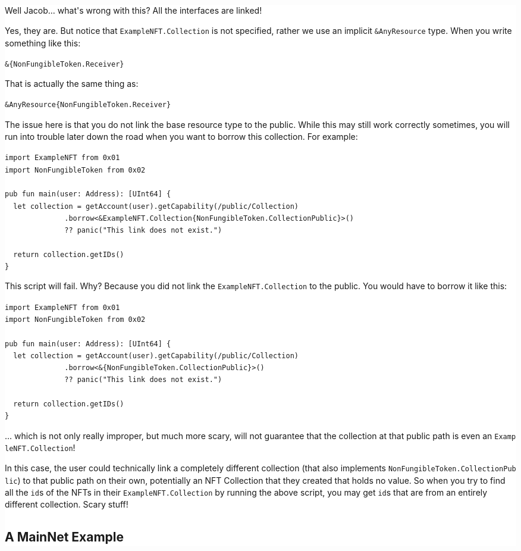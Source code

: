 Well Jacob... what's wrong with this? All the interfaces are linked! 

Yes, they are. But notice that `ExampleNFT.Collection` is not specified, rather we use an implicit `&AnyResource` type. When you write something like this:

```cadence
&{NonFungibleToken.Receiver}
```

That is actually the same thing as:

```cadence
&AnyResource{NonFungibleToken.Receiver}
```

The issue here is that you do not link the base resource type to the public. While this may still work correctly sometimes, you will run into trouble later down the road when you want to borrow this collection. For example:

```cadence
import ExampleNFT from 0x01
import NonFungibleToken from 0x02

pub fun main(user: Address): [UInt64] {
  let collection = getAccount(user).getCapability(/public/Collection)
              .borrow<&ExampleNFT.Collection{NonFungibleToken.CollectionPublic}>()
              ?? panic("This link does not exist.")

  return collection.getIDs()
}
```

This script will fail. Why? Because you did not link the `ExampleNFT.Collection` to the public. You would have to borrow it like this:

```cadence
import ExampleNFT from 0x01
import NonFungibleToken from 0x02

pub fun main(user: Address): [UInt64] {
  let collection = getAccount(user).getCapability(/public/Collection)
              .borrow<&{NonFungibleToken.CollectionPublic}>()
              ?? panic("This link does not exist.")

  return collection.getIDs()
}
```

... which is not only really improper, but much more scary, will not guarantee that the collection at that public path is even an `ExampleNFT.Collection`!

In this case, the user could technically link a completely different collection (that also implements `NonFungibleToken.CollectionPublic`) to that public path on their own, potentially an NFT Collection that they created that holds no value. So when you try to find all the `id`s of the NFTs in their `ExampleNFT.Collection` by running the above script, you may get `id`s that are from an entirely different collection. Scary stuff!

## A MainNet Example
